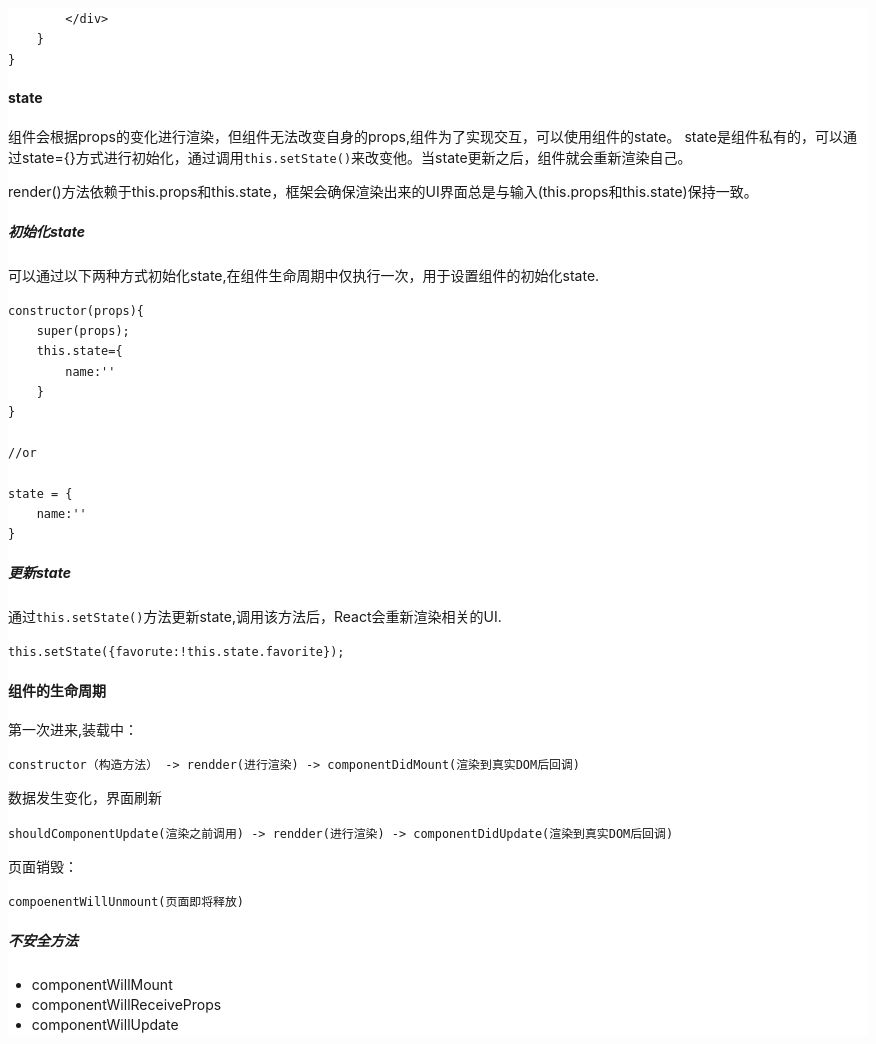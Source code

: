 ```
        </div>
    }
}

```


#### state

组件会根据props的变化进行渲染，但组件无法改变自身的props,组件为了实现交互，可以使用组件的state。 state是组件私有的，可以通过state={}方式进行初始化，通过调用`this.setState()`来改变他。当state更新之后，组件就会重新渲染自己。

render()方法依赖于this.props和this.state，框架会确保渲染出来的UI界面总是与输入(this.props和this.state)保持一致。

##### 初始化state

可以通过以下两种方式初始化state,在组件生命周期中仅执行一次，用于设置组件的初始化state.

```
constructor(props){
    super(props);
    this.state={
        name:''
    }
}

//or

state = {
    name:''
}
```

##### 更新state

通过`this.setState()`方法更新state,调用该方法后，React会重新渲染相关的UI.

```
this.setState({favorute:!this.state.favorite});
```

#### 组件的生命周期

第一次进来,装载中：

    constructor（构造方法） -> rendder(进行渲染) -> componentDidMount(渲染到真实DOM后回调) 

数据发生变化，界面刷新

    shouldComponentUpdate(渲染之前调用) -> rendder(进行渲染) -> componentDidUpdate(渲染到真实DOM后回调)
    
页面销毁：

    compoenentWillUnmount(页面即将释放)

##### 不安全方法

* componentWillMount
* componentWillReceiveProps
* componentWillUpdate
